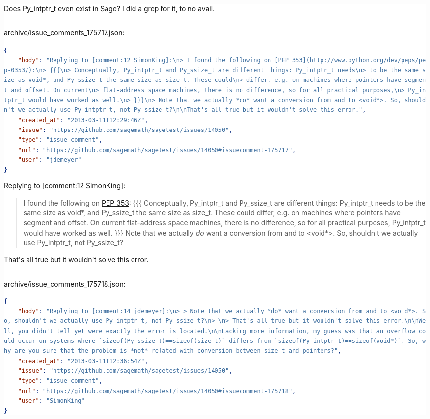 Does Py_intptr_t even exist in Sage? I did a grep for it, to no avail.



---

archive/issue_comments_175717.json:
```json
{
    "body": "Replying to [comment:12 SimonKing]:\n> I found the following on [PEP 353](http://www.python.org/dev/peps/pep-0353/):\n> {{{\n> Conceptually, Py_intptr_t and Py_ssize_t are different things: Py_intptr_t needs\n> to be the same size as void*, and Py_ssize_t the same size as size_t. These could\n> differ, e.g. on machines where pointers have segment and offset. On current\n> flat-address space machines, there is no difference, so for all practical purposes,\n> Py_intptr_t would have worked as well.\n> }}}\n> Note that we actually *do* want a conversion from and to <void*>. So, shouldn't we actually use Py_intptr_t, not Py_ssize_t?\n\nThat's all true but it wouldn't solve this error.",
    "created_at": "2013-03-11T12:29:46Z",
    "issue": "https://github.com/sagemath/sagetest/issues/14050",
    "type": "issue_comment",
    "url": "https://github.com/sagemath/sagetest/issues/14050#issuecomment-175717",
    "user": "jdemeyer"
}
```

Replying to [comment:12 SimonKing]:
> I found the following on [PEP 353](http://www.python.org/dev/peps/pep-0353/):
> {{{
> Conceptually, Py_intptr_t and Py_ssize_t are different things: Py_intptr_t needs
> to be the same size as void*, and Py_ssize_t the same size as size_t. These could
> differ, e.g. on machines where pointers have segment and offset. On current
> flat-address space machines, there is no difference, so for all practical purposes,
> Py_intptr_t would have worked as well.
> }}}
> Note that we actually *do* want a conversion from and to <void*>. So, shouldn't we actually use Py_intptr_t, not Py_ssize_t?

That's all true but it wouldn't solve this error.



---

archive/issue_comments_175718.json:
```json
{
    "body": "Replying to [comment:14 jdemeyer]:\n> > Note that we actually *do* want a conversion from and to <void*>. So, shouldn't we actually use Py_intptr_t, not Py_ssize_t?\n> \n> That's all true but it wouldn't solve this error.\n\nWell, you didn't tell yet were exactly the error is located.\n\nLacking more information, my guess was that an overflow could occur on systems where `sizeof(Py_ssize_t)==sizeof(size_t)` differs from `sizeof(Py_intptr_t)==sizeof(void*)`. So, why are you sure that the problem is *not* related with conversion between size_t and pointers?",
    "created_at": "2013-03-11T12:36:54Z",
    "issue": "https://github.com/sagemath/sagetest/issues/14050",
    "type": "issue_comment",
    "url": "https://github.com/sagemath/sagetest/issues/14050#issuecomment-175718",
    "user": "SimonKing"
}
```
